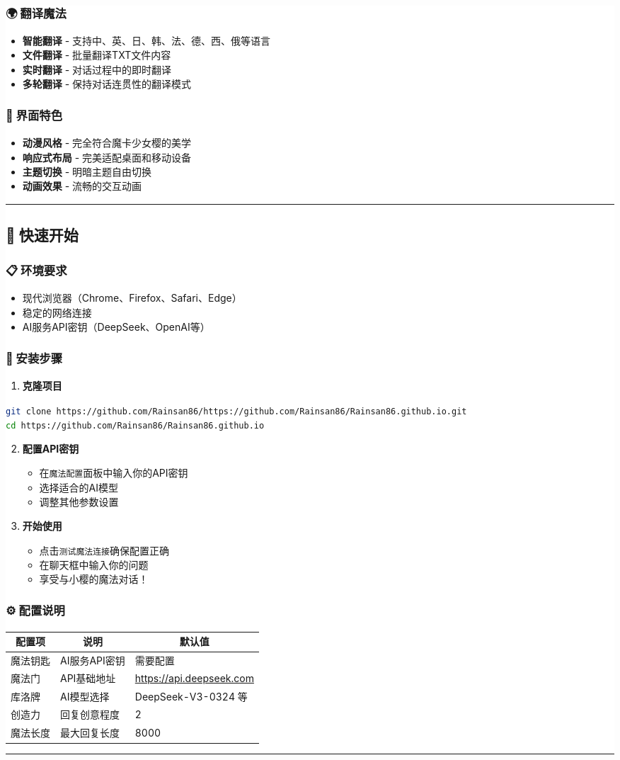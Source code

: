 ### 🌍 翻译魔法
- **智能翻译** - 支持中、英、日、韩、法、德、西、俄等语言
- **文件翻译** - 批量翻译TXT文件内容
- **实时翻译** - 对话过程中的即时翻译
- **多轮翻译** - 保持对话连贯性的翻译模式

### 🎨 界面特色
- **动漫风格** - 完全符合魔卡少女樱的美学
- **响应式布局** - 完美适配桌面和移动设备
- **主题切换** - 明暗主题自由切换
- **动画效果** - 流畅的交互动画

---

## 🚀 快速开始

### 📋 环境要求
- 现代浏览器（Chrome、Firefox、Safari、Edge）
- 稳定的网络连接
- AI服务API密钥（DeepSeek、OpenAI等）

### 🔧 安装步骤

1. **克隆项目**
```bash
git clone https://github.com/Rainsan86/https://github.com/Rainsan86/Rainsan86.github.io.git
cd https://github.com/Rainsan86/Rainsan86.github.io
```

2. **配置API密钥**
   - 在`魔法配置`面板中输入你的API密钥
   - 选择适合的AI模型
   - 调整其他参数设置

3. **开始使用**
   - 点击`测试魔法连接`确保配置正确
   - 在聊天框中输入你的问题
   - 享受与小樱的魔法对话！

### ⚙️ 配置说明

| 配置项 | 说明 | 默认值 |
|--------|------|--------|
| 魔法钥匙 | AI服务API密钥 | 需要配置 |
| 魔法门 | API基础地址 | https://api.deepseek.com |
| 库洛牌 | AI模型选择 | DeepSeek-V3-0324 等|
| 创造力 | 回复创意程度 | 2|
| 魔法长度 | 最大回复长度 | 8000 |

---